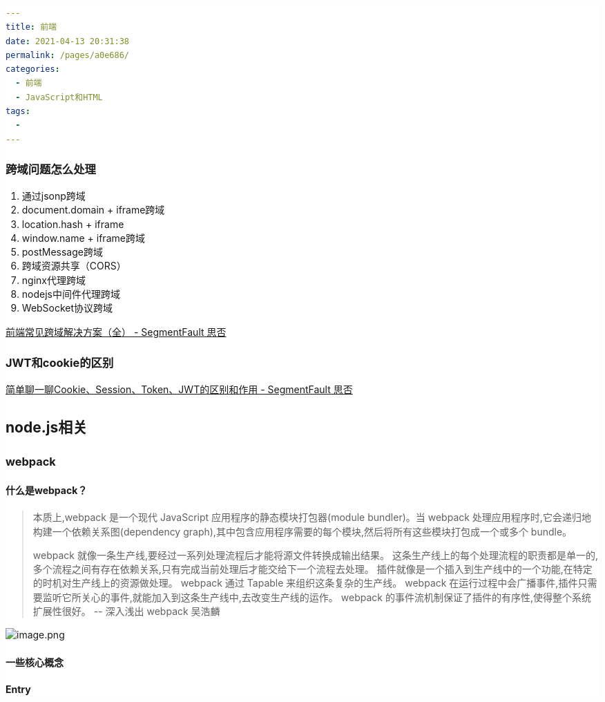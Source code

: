 ```yaml
---
title: 前端
date: 2021-04-13 20:31:38
permalink: /pages/a0e686/
categories:
  - 前端
  - JavaScript和HTML
tags:
  - 
---
```



### 跨域问题怎么处理

1.  通过jsonp跨域
2. document.domain + iframe跨域
3.  location.hash + iframe
4.  window.name + iframe跨域
5. postMessage跨域
6.  跨域资源共享（CORS）
7. nginx代理跨域
8.  nodejs中间件代理跨域
9.  WebSocket协议跨域

[前端常见跨域解决方案（全） - SegmentFault 思否](https://segmentfault.com/a/1190000011145364)

### JWT和cookie的区别

[简单聊一聊Cookie、Session、Token、JWT的区别和作用 - SegmentFault 思否](https://segmentfault.com/a/1190000021810849)

## node.js相关

### webpack

#### 什么是webpack？

> 本质上,webpack 是一个现代 JavaScript 应用程序的静态模块打包器(module bundler)。当 webpack 处理应用程序时,它会递归地构建一个依赖关系图(dependency graph),其中包含应用程序需要的每个模块,然后将所有这些模块打包成一个或多个 bundle。
>
> webpack 就像一条生产线,要经过一系列处理流程后才能将源文件转换成输出结果。 这条生产线上的每个处理流程的职责都是单一的,多个流程之间有存在依赖关系,只有完成当前处理后才能交给下一个流程去处理。 插件就像是一个插入到生产线中的一个功能,在特定的时机对生产线上的资源做处理。
> webpack 通过 Tapable 来组织这条复杂的生产线。 webpack 在运行过程中会广播事件,插件只需要监听它所关心的事件,就能加入到这条生产线中,去改变生产线的运作。 webpack 的事件流机制保证了插件的有序性,使得整个系统扩展性很好。 -- 深入浅出 webpack 吴浩麟

![image.png](https://img.xiaoyou66.com/2021/04/14/58b3c9b93c0ce.png)

#### 一些核心概念

**Entry**
